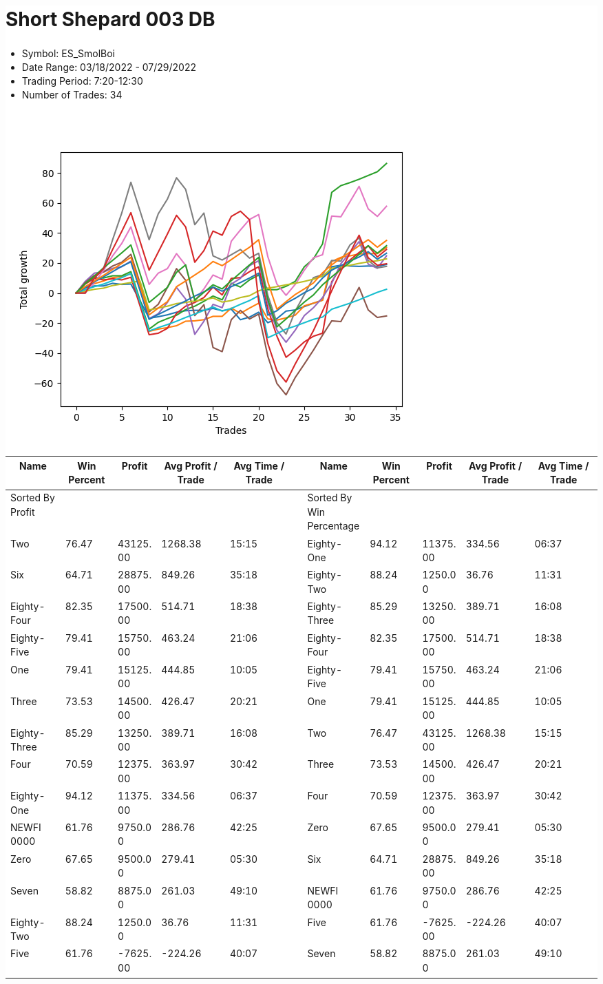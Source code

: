 # Short Shepard 003 DB 
- Symbol: ES_SmolBoi
- Date Range: 03/18/2022 - 07/29/2022
- Trading Period: 7:20-12:30
- Number of Trades: 34

![Plot](ShortShepard003DBES_SmolBoi.png)

| Name | Win Percent | Profit | Avg Profit / Trade | Avg Time / Trade |      | Name | Win Percent | Profit | Avg Profit / Trade | Avg Time / Trade |
| ---- | ----------- | ------ | ------------------ | ---------------- | ---- | ---- | ----------- | ------ | ------------------ | ---------------- |
| Sorted By <br> Profit | | | | | | Sorted By <br> Win Percentage ||||
| Two | 76.47 | 43125.00 | 1268.38 | 15:15 |     | Eighty-One | 94.12 | 11375.00 | 334.56 | 06:37 |
| Six | 64.71 | 28875.00 | 849.26 | 35:18 |     | Eighty-Two | 88.24 | 1250.00 | 36.76 | 11:31 |
| Eighty-Four | 82.35 | 17500.00 | 514.71 | 18:38 |     | Eighty-Three | 85.29 | 13250.00 | 389.71 | 16:08 |
| Eighty-Five | 79.41 | 15750.00 | 463.24 | 21:06 |     | Eighty-Four | 82.35 | 17500.00 | 514.71 | 18:38 |
| One | 79.41 | 15125.00 | 444.85 | 10:05 |     | Eighty-Five | 79.41 | 15750.00 | 463.24 | 21:06 |
| Three | 73.53 | 14500.00 | 426.47 | 20:21 |     | One | 79.41 | 15125.00 | 444.85 | 10:05 |
| Eighty-Three | 85.29 | 13250.00 | 389.71 | 16:08 |     | Two | 76.47 | 43125.00 | 1268.38 | 15:15 |
| Four | 70.59 | 12375.00 | 363.97 | 30:42 |     | Three | 73.53 | 14500.00 | 426.47 | 20:21 |
| Eighty-One | 94.12 | 11375.00 | 334.56 | 06:37 |     | Four | 70.59 | 12375.00 | 363.97 | 30:42 |
| NEWFI 0000 | 61.76 | 9750.00 | 286.76 | 42:25 |     | Zero | 67.65 | 9500.00 | 279.41 | 05:30 |
| Zero | 67.65 | 9500.00 | 279.41 | 05:30 |     | Six | 64.71 | 28875.00 | 849.26 | 35:18 |
| Seven | 58.82 | 8875.00 | 261.03 | 49:10 |     | NEWFI 0000 | 61.76 | 9750.00 | 286.76 | 42:25 |
| Eighty-Two | 88.24 | 1250.00 | 36.76 | 11:31 |     | Five | 61.76 | -7625.00 | -224.26 | 40:07 |
| Five | 61.76 | -7625.00 | -224.26 | 40:07 |     | Seven | 58.82 | 8875.00 | 261.03 | 49:10 |
